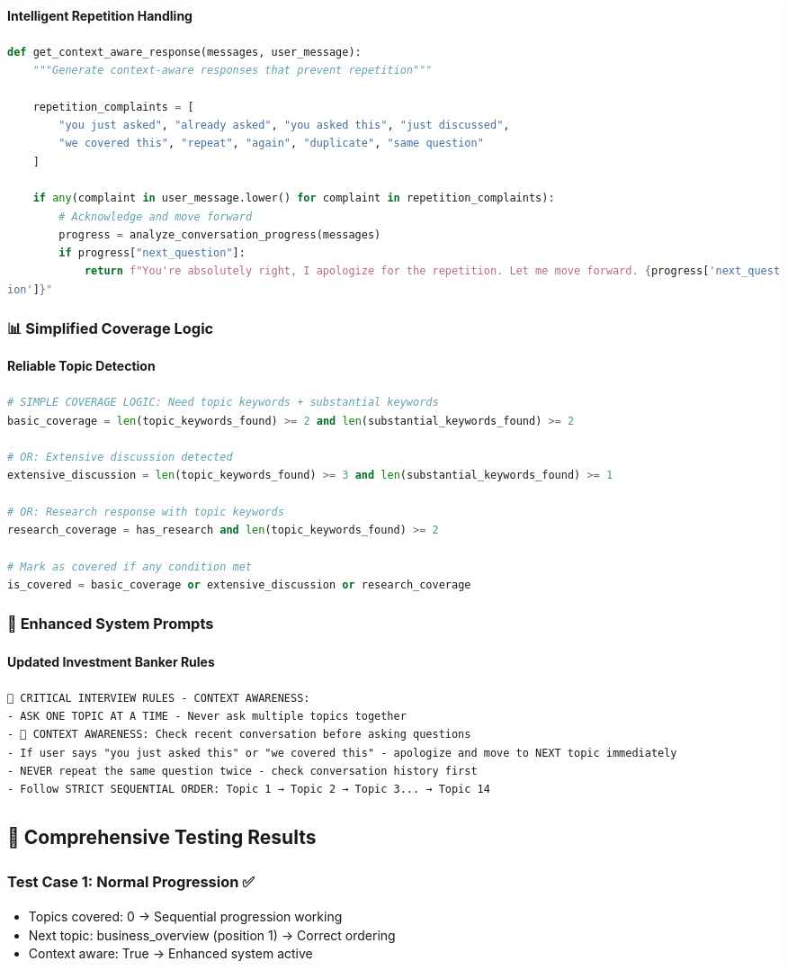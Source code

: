 #### **Intelligent Repetition Handling**
```python
def get_context_aware_response(messages, user_message):
    """Generate context-aware responses that prevent repetition"""
    
    repetition_complaints = [
        "you just asked", "already asked", "you asked this", "just discussed", 
        "we covered this", "repeat", "again", "duplicate", "same question"
    ]
    
    if any(complaint in user_message.lower() for complaint in repetition_complaints):
        # Acknowledge and move forward
        progress = analyze_conversation_progress(messages)
        if progress["next_question"]:
            return f"You're absolutely right, I apologize for the repetition. Let me move forward. {progress['next_question']}"
```

### 📊 **Simplified Coverage Logic**

#### **Reliable Topic Detection**
```python
# SIMPLE COVERAGE LOGIC: Need topic keywords + substantial keywords 
basic_coverage = len(topic_keywords_found) >= 2 and len(substantial_keywords_found) >= 2

# OR: Extensive discussion detected
extensive_discussion = len(topic_keywords_found) >= 3 and len(substantial_keywords_found) >= 1

# OR: Research response with topic keywords
research_coverage = has_research and len(topic_keywords_found) >= 2

# Mark as covered if any condition met
is_covered = basic_coverage or extensive_discussion or research_coverage
```

### 🎯 **Enhanced System Prompts**

#### **Updated Investment Banker Rules**
```
🚨 CRITICAL INTERVIEW RULES - CONTEXT AWARENESS:
- ASK ONE TOPIC AT A TIME - Never ask multiple topics together
- 🚨 CONTEXT AWARENESS: Check recent conversation before asking questions
- If user says "you just asked this" or "we covered this" - apologize and move to NEXT topic immediately
- NEVER repeat the same question twice - check conversation history first
- Follow STRICT SEQUENTIAL ORDER: Topic 1 → Topic 2 → Topic 3... → Topic 14
```

## 🧪 **Comprehensive Testing Results**

### **Test Case 1: Normal Progression** ✅
- Topics covered: 0 → Sequential progression working
- Next topic: business_overview (position 1) → Correct ordering
- Context aware: True → Enhanced system active
